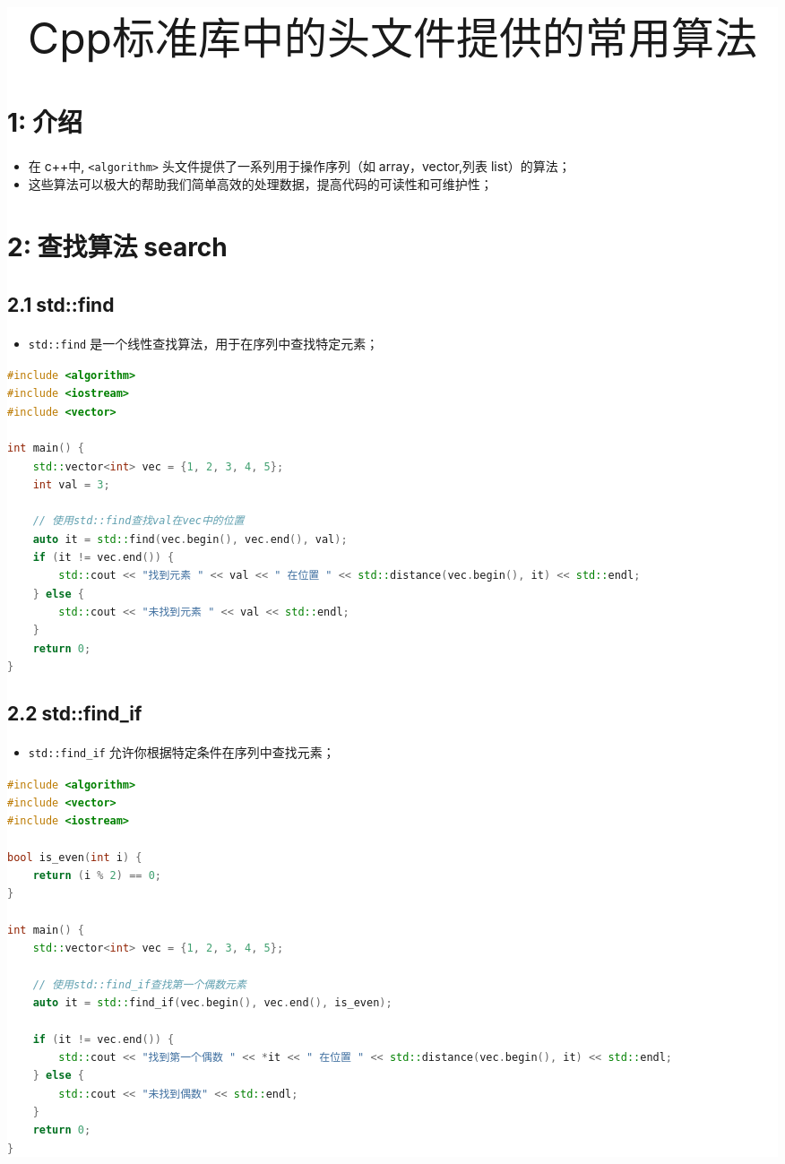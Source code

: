 
<div align='center' ><font size='50'>Cpp标准库中的<algorithm>头文件提供的常用算法</font></div>

# 1: <algorithm> 介绍

- 在 c++中, `<algorithm>` 头文件提供了一系列用于操作序列（如 array，vector,列表 list）的算法；
- 这些算法可以极大的帮助我们简单高效的处理数据，提高代码的可读性和可维护性；

# 2: 查找算法 search

## 2.1 std::find

- `std::find` 是一个线性查找算法，用于在序列中查找特定元素；

```c++
#include <algorithm>
#include <iostream>
#include <vector>

int main() {
    std::vector<int> vec = {1, 2, 3, 4, 5};
    int val = 3;

    // 使用std::find查找val在vec中的位置
    auto it = std::find(vec.begin(), vec.end(), val);
    if (it != vec.end()) {
        std::cout << "找到元素 " << val << " 在位置 " << std::distance(vec.begin(), it) << std::endl;
    } else {
        std::cout << "未找到元素 " << val << std::endl;
    }
    return 0;
}
```

## 2.2 std::find_if

- `std::find_if` 允许你根据特定条件在序列中查找元素；

```c++
#include <algorithm>
#include <vector>
#include <iostream>

bool is_even(int i) {
    return (i % 2) == 0;
}

int main() {
    std::vector<int> vec = {1, 2, 3, 4, 5};

    // 使用std::find_if查找第一个偶数元素
    auto it = std::find_if(vec.begin(), vec.end(), is_even);

    if (it != vec.end()) {
        std::cout << "找到第一个偶数 " << *it << " 在位置 " << std::distance(vec.begin(), it) << std::endl;
    } else {
        std::cout << "未找到偶数" << std::endl;
    }
    return 0;
}

```
